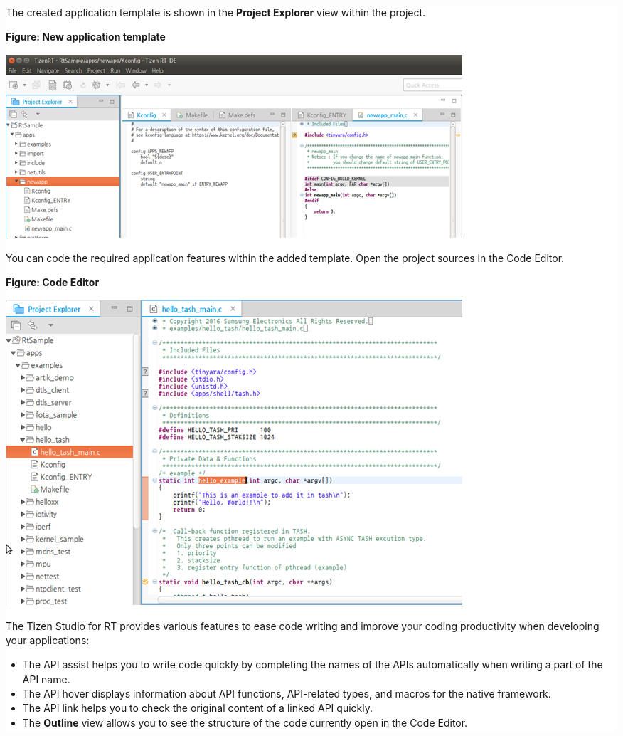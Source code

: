 The created application template is shown in the **Project Explorer** view within the project.

**Figure: New application template**

![New application template](./media/rt_template.png)

You can code the required application features within the added template. Open the project sources in the Code Editor.

**Figure: Code Editor**

![Code Editor](./media/rt_editor.png)

The Tizen Studio for RT provides various features to ease code writing and improve your coding productivity when developing your applications:

-   The API assist helps you to write code quickly by completing the names of the APIs automatically when writing a part of the API name.
-   The API hover displays information about API functions, API-related types, and macros for the native framework.
-   The API link helps you to check the original content of a linked API quickly.
-   The **Outline** view allows you to see the structure of the code currently open in the Code Editor.
